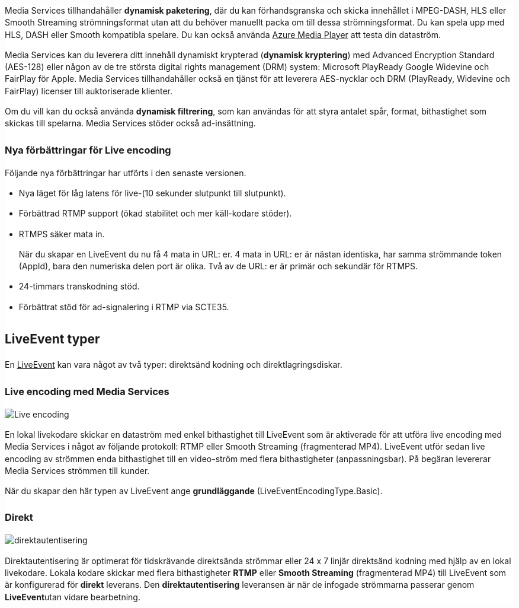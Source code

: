 Media Services tillhandahåller **dynamisk paketering**, där du kan förhandsgranska och skicka innehållet i MPEG-DASH, HLS eller Smooth Streaming strömningsformat utan att du behöver manuellt packa om till dessa strömningsformat. Du kan spela upp med HLS, DASH eller Smooth kompatibla spelare. Du kan också använda [Azure Media Player](http://amp.azure.net/libs/amp/latest/docs/index.html) att testa din dataström.

Media Services kan du leverera ditt innehåll dynamiskt krypterad (**dynamisk kryptering**) med Advanced Encryption Standard (AES-128) eller någon av de tre största digital rights management (DRM) system: Microsoft PlayReady Google Widevine och FairPlay för Apple. Media Services tillhandahåller också en tjänst för att leverera AES-nycklar och DRM (PlayReady, Widevine och FairPlay) licenser till auktoriserade klienter.

Om du vill kan du också använda **dynamisk filtrering**, som kan användas för att styra antalet spår, format, bithastighet som skickas till spelarna. Media Services stöder också ad-insättning.

### <a name="new-live-encoding-improvements"></a>Nya förbättringar för Live encoding

Följande nya förbättringar har utförts i den senaste versionen.

- Nya läget för låg latens för live-(10 sekunder slutpunkt till slutpunkt).
- Förbättrad RTMP support (ökad stabilitet och mer käll-kodare stöder).
- RTMPS säker mata in.

    När du skapar en LiveEvent du nu få 4 mata in URL: er. 4 mata in URL: er är nästan identiska, har samma strömmande token (AppId), bara den numeriska delen port är olika. Två av de URL: er är primär och sekundär för RTMPS.   
- 24-timmars transkodning stöd. 
- Förbättrat stöd för ad-signalering i RTMP via SCTE35.

## <a name="liveevent-types"></a>LiveEvent typer

En [LiveEvent](https://docs.microsoft.com/rest/api/media/liveevents) kan vara något av två typer: direktsänd kodning och direktlagringsdiskar. 

### <a name="live-encoding-with-media-services"></a>Live encoding med Media Services

![Live encoding](./media/live-streaming/live-encoding.png)

En lokal livekodare skickar en dataström med enkel bithastighet till LiveEvent som är aktiverade för att utföra live encoding med Media Services i något av följande protokoll: RTMP eller Smooth Streaming (fragmenterad MP4). LiveEvent utför sedan live encoding av strömmen enda bithastighet till en video-ström med flera bithastigheter (anpassningsbar). På begäran levererar Media Services strömmen till kunder.

När du skapar den här typen av LiveEvent ange **grundläggande** (LiveEventEncodingType.Basic).

### <a name="pass-through"></a>Direkt

![direktautentisering](./media/live-streaming/pass-through.png)

Direktautentisering är optimerat för tidskrävande direktsända strömmar eller 24 x 7 linjär direktsänd kodning med hjälp av en lokal livekodare. Lokala kodare skickar med flera bithastigheter **RTMP** eller **Smooth Streaming** (fragmenterad MP4) till LiveEvent som är konfigurerad för **direkt** leverans. Den **direktautentisering** leveransen är när de infogade strömmarna passerar genom **LiveEvent**utan vidare bearbetning. 
